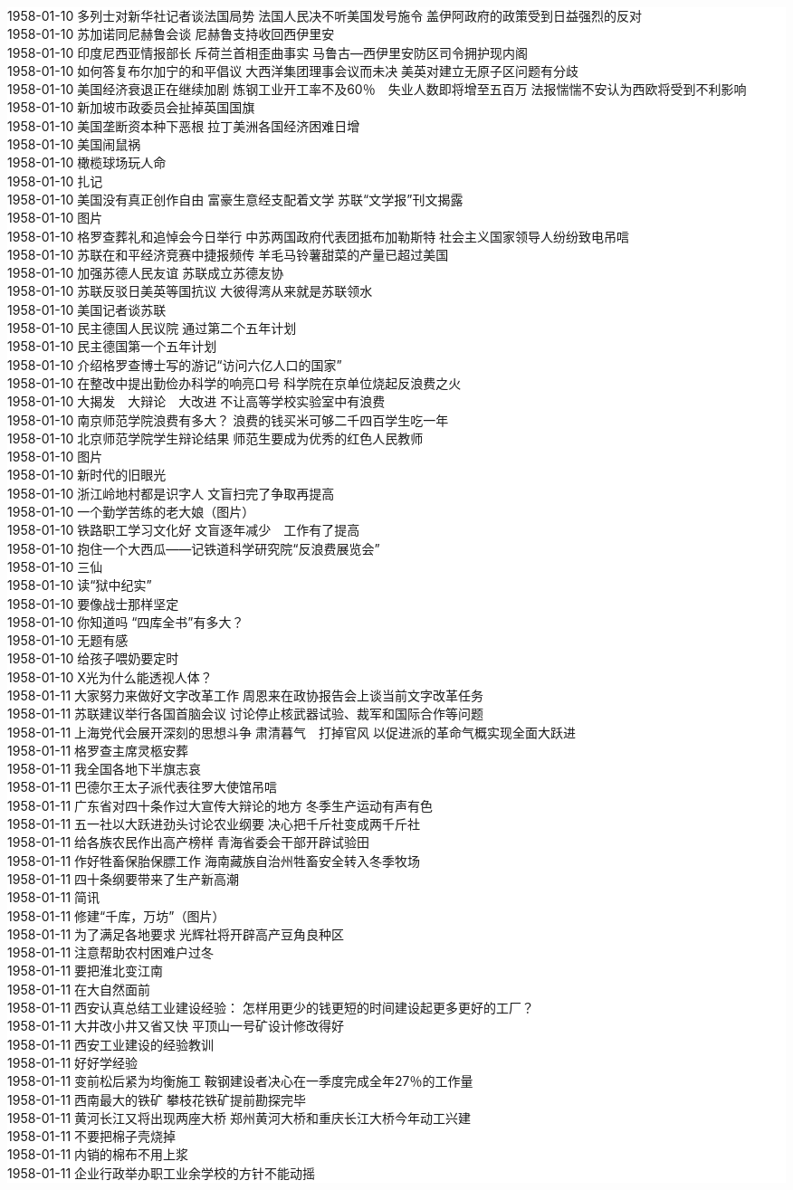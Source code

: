 1958-01-10 多列士对新华社记者谈法国局势  法国人民决不听美国发号施令  盖伊阿政府的政策受到日益强烈的反对  
1958-01-10 苏加诺同尼赫鲁会谈  尼赫鲁支持收回西伊里安  
1958-01-10 印度尼西亚情报部长  斥荷兰首相歪曲事实  马鲁古—西伊里安防区司令拥护现内阁  
1958-01-10 如何答复布尔加宁的和平倡议  大西洋集团理事会议而未决  美英对建立无原子区问题有分歧  
1958-01-10 美国经济衰退正在继续加剧  炼钢工业开工率不及60％　失业人数即将增至五百万  法报惴惴不安认为西欧将受到不利影响  
1958-01-10 新加坡市政委员会扯掉英国国旗  
1958-01-10 美国垄断资本种下恶根  拉丁美洲各国经济困难日增  
1958-01-10 美国闹鼠祸  
1958-01-10 橄榄球场玩人命  
1958-01-10 扎记  
1958-01-10 美国没有真正创作自由  富豪生意经支配着文学  苏联“文学报”刊文揭露  
1958-01-10 图片  
1958-01-10 格罗查葬礼和追悼会今日举行  中苏两国政府代表团抵布加勒斯特  社会主义国家领导人纷纷致电吊唁  
1958-01-10 苏联在和平经济竞赛中捷报频传  羊毛马铃薯甜菜的产量已超过美国  
1958-01-10 加强苏德人民友谊  苏联成立苏德友协  
1958-01-10 苏联反驳日美英等国抗议  大彼得湾从来就是苏联领水  
1958-01-10 美国记者谈苏联  
1958-01-10 民主德国人民议院  通过第二个五年计划  
1958-01-10 民主德国第一个五年计划  
1958-01-10 介绍格罗查博士写的游记“访问六亿人口的国家”  
1958-01-10 在整改中提出勤俭办科学的响亮口号  科学院在京单位烧起反浪费之火  
1958-01-10 大揭发　大辩论　大改进  不让高等学校实验室中有浪费  
1958-01-10 南京师范学院浪费有多大？  浪费的钱买米可够二千四百学生吃一年  
1958-01-10 北京师范学院学生辩论结果  师范生要成为优秀的红色人民教师  
1958-01-10 图片  
1958-01-10 新时代的旧眼光  
1958-01-10 浙江岭地村都是识字人  文盲扫完了争取再提高  
1958-01-10 一个勤学苦练的老大娘（图片）  
1958-01-10 铁路职工学习文化好  文盲逐年减少　工作有了提高  
1958-01-10 抱住一个大西瓜——记铁道科学研究院“反浪费展览会”  
1958-01-10 三仙  
1958-01-10 读“狱中纪实”  
1958-01-10 要像战士那样坚定  
1958-01-10 你知道吗  “四库全书”有多大？  
1958-01-10 无题有感  
1958-01-10 给孩子喂奶要定时  
1958-01-10 X光为什么能透视人体？  
1958-01-11 大家努力来做好文字改革工作  周恩来在政协报告会上谈当前文字改革任务  
1958-01-11 苏联建议举行各国首脑会议  讨论停止核武器试验、裁军和国际合作等问题  
1958-01-11 上海党代会展开深刻的思想斗争  肃清暮气　打掉官风  以促进派的革命气概实现全面大跃进  
1958-01-11 格罗查主席灵柩安葬  
1958-01-11 我全国各地下半旗志哀  
1958-01-11 巴德尔王太子派代表往罗大使馆吊唁  
1958-01-11 广东省对四十条作过大宣传大辩论的地方  冬季生产运动有声有色  
1958-01-11 五一社以大跃进劲头讨论农业纲要  决心把千斤社变成两千斤社  
1958-01-11 给各族农民作出高产榜样  青海省委会干部开辟试验田  
1958-01-11 作好牲畜保胎保膘工作  海南藏族自治州牲畜安全转入冬季牧场  
1958-01-11 四十条纲要带来了生产新高潮  
1958-01-11 简讯  
1958-01-11 修建“千库，万坊”（图片）  
1958-01-11 为了满足各地要求  光辉社将开辟高产豆角良种区  
1958-01-11 注意帮助农村困难户过冬  
1958-01-11 要把淮北变江南  
1958-01-11 在大自然面前  
1958-01-11 西安认真总结工业建设经验：  怎样用更少的钱更短的时间建设起更多更好的工厂？  
1958-01-11 大井改小井又省又快  平顶山一号矿设计修改得好  
1958-01-11 西安工业建设的经验教训  
1958-01-11 好好学经验  
1958-01-11 变前松后紧为均衡施工  鞍钢建设者决心在一季度完成全年27％的工作量  
1958-01-11 西南最大的铁矿  攀枝花铁矿提前勘探完毕  
1958-01-11 黄河长江又将出现两座大桥  郑州黄河大桥和重庆长江大桥今年动工兴建  
1958-01-11 不要把棉子壳烧掉  
1958-01-11 内销的棉布不用上浆  
1958-01-11 企业行政举办职工业余学校的方针不能动摇  